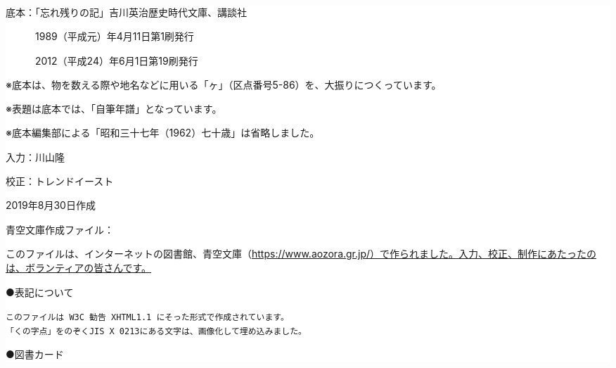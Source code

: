 



底本：「忘れ残りの記」吉川英治歴史時代文庫、講談社

　　　1989（平成元）年4月11日第1刷発行

　　　2012（平成24）年6月1日第19刷発行

※底本は、物を数える際や地名などに用いる「ヶ」（区点番号5-86）を、大振りにつくっています。

※表題は底本では、「自筆年譜」となっています。

※底本編集部による「昭和三十七年（1962）七十歳」は省略しました。

入力：川山隆

校正：トレンドイースト

2019年8月30日作成

青空文庫作成ファイル：

このファイルは、インターネットの図書館、青空文庫（https://www.aozora.gr.jp/）で作られました。入力、校正、制作にあたったのは、ボランティアの皆さんです。











●表記について


	このファイルは W3C 勧告 XHTML1.1 にそった形式で作成されています。
	「くの字点」をのぞくJIS X 0213にある文字は、画像化して埋め込みました。







●図書カード